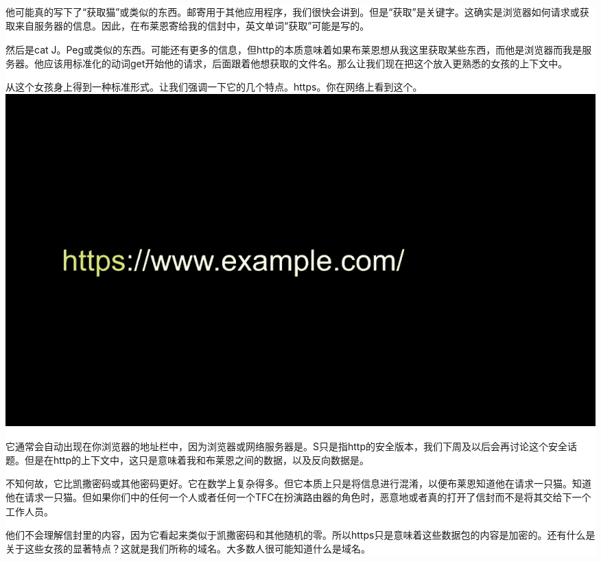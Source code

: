 他可能真的写下了“获取猫”或类似的东西。邮寄用于其他应用程序，我们很快会讲到。但是“获取”是关键字。这确实是浏览器如何请求或获取来自服务器的信息。因此，在布莱恩寄给我的信封中，英文单词“获取”可能是写的。

然后是cat J。Peg或类似的东西。可能还有更多的信息，但http的本质意味着如果布莱恩想从我这里获取某些东西，而他是浏览器而我是服务器。他应该用标准化的动词get开始他的请求，后面跟着他想获取的文件名。那么让我们现在把这个放入更熟悉的女孩的上下文中。

从这个女孩身上得到一种标准形式。让我们强调一下它的几个特点。https。你在网络上看到这个。![](img/ada90f1c39922f956d79e8b087ef9d26_43.png)

它通常会自动出现在你浏览器的地址栏中，因为浏览器或网络服务器是。S只是指http的安全版本，我们下周及以后会再讨论这个安全话题。但是在http的上下文中，这只是意味着我和布莱恩之间的数据，以及反向数据是。

不知何故，它比凯撒密码或其他密码更好。它在数学上复杂得多。但它本质上只是将信息进行混淆，以便布莱恩知道他在请求一只猫。知道他在请求一只猫。但如果你们中的任何一个人或者任何一个TFC在扮演路由器的角色时，恶意地或者真的打开了信封而不是将其交给下一个工作人员。

他们不会理解信封里的内容，因为它看起来类似于凯撒密码和其他随机的零。所以https只是意味着这些数据包的内容是加密的。还有什么是关于这些女孩的显著特点？这就是我们所称的域名。大多数人很可能知道什么是域名。
